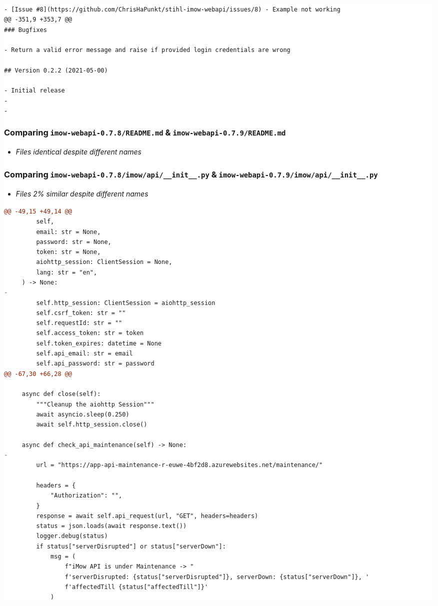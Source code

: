    ```
 - [Issue #8](https://github.com/ChrisHaPunkt/stihl-imow-webapi/issues/8) - Example not working
@@ -351,9 +353,7 @@
 ### Bugfixes
 
 - Return a valid error message and raise if provided login credentials are wrong
 
 ## Version 0.2.2 (2021-05-00)
 
 - Initial release
-
-
```

### Comparing `imow-webapi-0.7.8/README.md` & `imow-webapi-0.7.9/README.md`

 * *Files identical despite different names*

### Comparing `imow-webapi-0.7.8/imow/api/__init__.py` & `imow-webapi-0.7.9/imow/api/__init__.py`

 * *Files 2% similar despite different names*

```diff
@@ -49,15 +49,14 @@
         self,
         email: str = None,
         password: str = None,
         token: str = None,
         aiohttp_session: ClientSession = None,
         lang: str = "en",
     ) -> None:
-
         self.http_session: ClientSession = aiohttp_session
         self.csrf_token: str = ""
         self.requestId: str = ""
         self.access_token: str = token
         self.token_expires: datetime = None
         self.api_email: str = email
         self.api_password: str = password
@@ -67,30 +66,28 @@
 
     async def close(self):
         """Cleanup the aiohttp Session"""
         await asyncio.sleep(0.250)
         await self.http_session.close()
 
     async def check_api_maintenance(self) -> None:
-
         url = "https://app-api-maintenance-r-euwe-4bf2d8.azurewebsites.net/maintenance/"
 
         headers = {
             "Authorization": "",
         }
         response = await self.api_request(url, "GET", headers=headers)
         status = json.loads(await response.text())
         logger.debug(status)
         if status["serverDisrupted"] or status["serverDown"]:
             msg = (
                 f"iMow API is under Maintenance -> "
                 f'serverDisrupted: {status["serverDisrupted"]}, serverDown: {status["serverDown"]}, '
                 f'affectedTill {status["affectedTill"]}'
             )
```